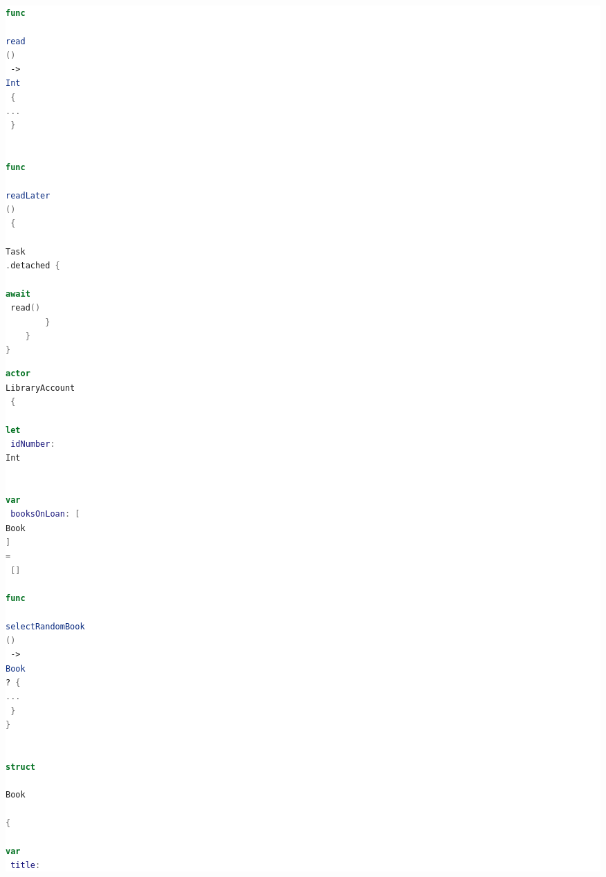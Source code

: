 ```swift
func
 
read
()
 -> 
Int
 { 
...
 }
    
    
func
 
readLater
()
 {
        
Task
.detached {
            
await
 read()
        }
    }
}
```

```swift
actor 
LibraryAccount
 {
    
let
 idNumber: 
Int

    
var
 booksOnLoan: [
Book
] 
=
 []
    
func
 
selectRandomBook
()
 -> 
Book
? { 
...
 }
}


struct
 
Book
 
{
    
var
 title: 
```